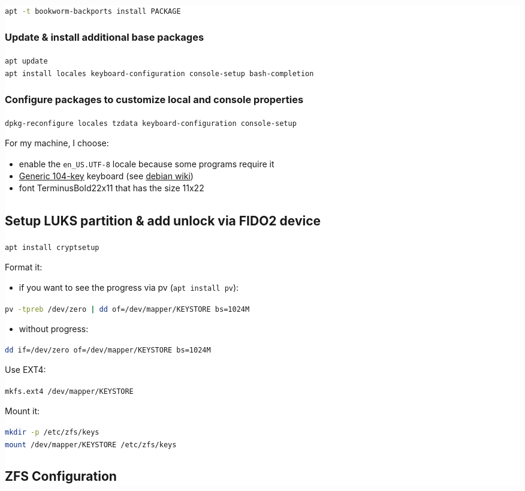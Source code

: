 ```bash
apt -t bookworm-backports install PACKAGE
```

### Update & install additional base packages

```bash
apt update
apt install locales keyboard-configuration console-setup bash-completion
```

### Configure packages to customize local and console properties

```bash
dpkg-reconfigure locales tzdata keyboard-configuration console-setup
```

For my machine, I choose:
- enable the `en_US.UTF-8` locale because some programs require it
- [Generic 104-key](https://mechkeys.com/blogs/guide/understanding-different-physical-layouts-for-keyboards-ansi-vs-iso-vs-jis) keyboard (see [debian wiki](https://wiki.debian.org/Keyboard))
- font TerminusBold22x11 that has the size 11x22

## Setup LUKS partition & add unlock via FIDO2 device

```bash
apt install cryptsetup
```

Format it:
- if you want to see the progress via pv (`apt install pv`):

```bash
pv -tpreb /dev/zero | dd of=/dev/mapper/KEYSTORE bs=1024M
```

- without progress:

```bash
dd if=/dev/zero of=/dev/mapper/KEYSTORE bs=1024M
```

Use EXT4:

```bash
mkfs.ext4 /dev/mapper/KEYSTORE
```

Mount it:

```bash
mkdir -p /etc/zfs/keys
mount /dev/mapper/KEYSTORE /etc/zfs/keys
```

## ZFS Configuration
